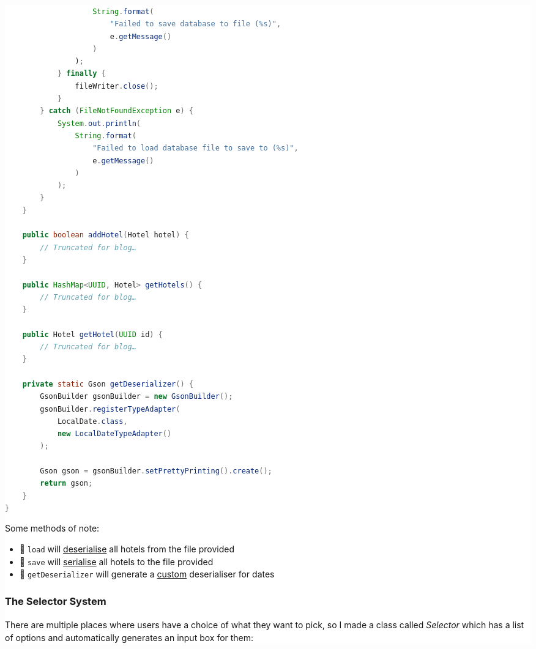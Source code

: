 ```java
	                String.format(
		                "Failed to save database to file (%s)",
		                e.getMessage()
		            )
		        );
            } finally {
                fileWriter.close();
            }
        } catch (FileNotFoundException e) {
            System.out.println(
	            String.format(
		            "Failed to load database file to save to (%s)", 
		            e.getMessage()
		        )
		    );
        }
    }

    public boolean addHotel(Hotel hotel) {
        // Truncated for blog…
    }

    public HashMap<UUID, Hotel> getHotels() {
        // Truncated for blog…
    }

    public Hotel getHotel(UUID id) {
        // Truncated for blog…
    }

    private static Gson getDeserializer() {
        GsonBuilder gsonBuilder = new GsonBuilder();
        gsonBuilder.registerTypeAdapter(
	        LocalDate.class,
	        new LocalDateTypeAdapter()
	    );

        Gson gson = gsonBuilder.setPrettyPrinting().create();
        return gson;
    }
}
```

Some methods of note:

- 💾 `load` will [deserialise](https://mkyong.com/java/java-read-a-file-from-resources-folder/) all hotels from the file provided
- 💾 `save` will [serialise](https://www.w3schools.com/java/java_files_create.asp) all hotels to the file provided
- 🎁 `getDeserializer` will generate a [custom](https://stackoverflow.com/questions/6096940/how-do-i-write-a-custom-json-deserializer-for-gson) deserialiser for dates
### The Selector System
There are multiple places where users have a choice of what they want to pick, so I made a class called *Selector* which has a list of options and automatically generates an input box for them:
